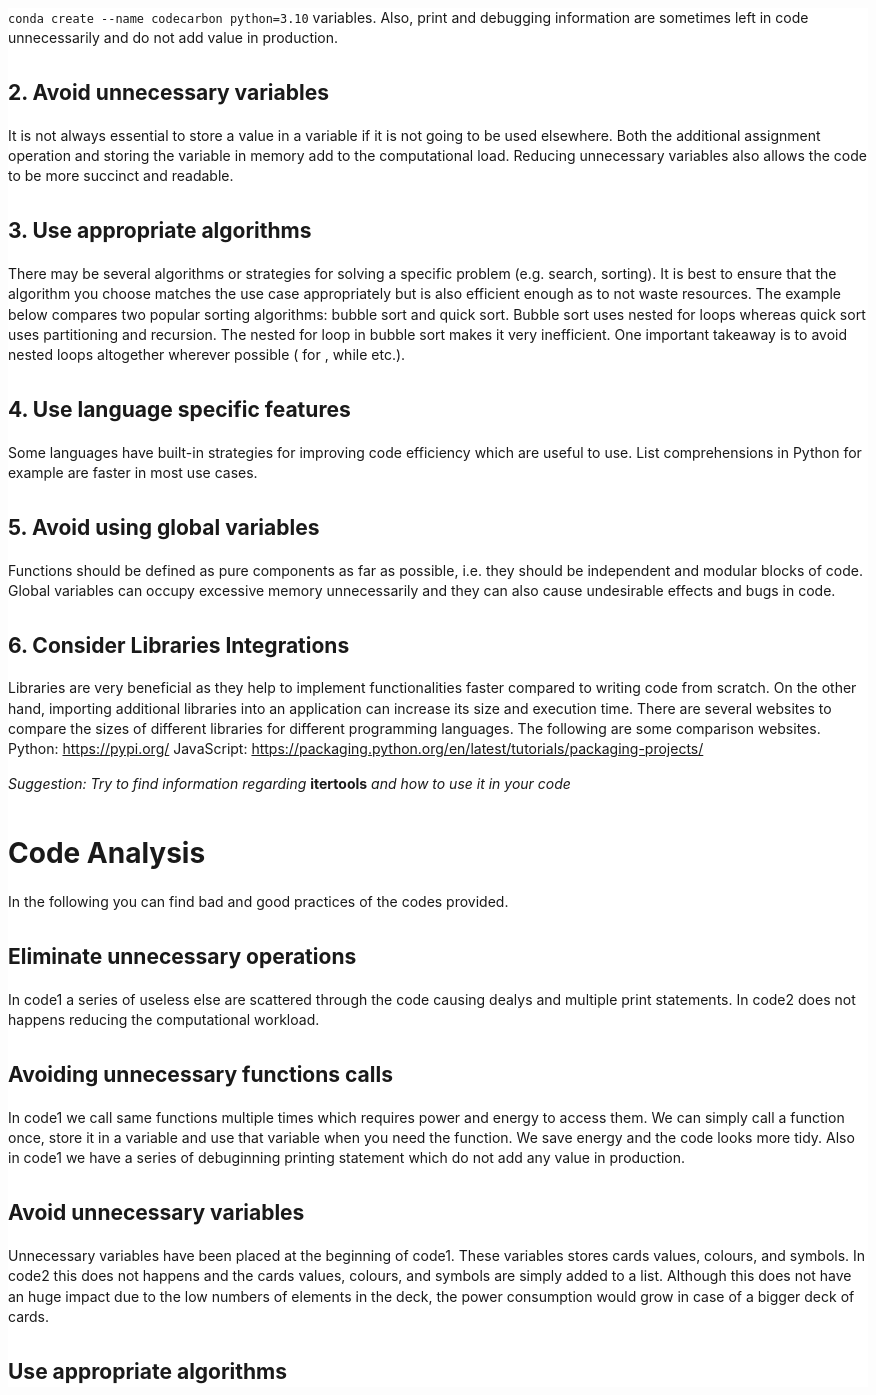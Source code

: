 ``` conda create --name codecarbon python=3.10 ```
variables. Also, print and debugging information are sometimes left in code
unnecessarily and do not add value in production.

## 2. Avoid unnecessary variables
It is not always essential to store a value in a variable if it is not going to be used elsewhere. 
Both the additional assignment operation and storing the variable in memory add to the computational load. 
Reducing unnecessary variables also allows the code to be more succinct and readable.

## 3. Use appropriate algorithms
There may be several algorithms or strategies for solving a specific problem (e.g. search, sorting). 
It is best to ensure that the algorithm you choose matches the use case appropriately but is also efficient enough as to not waste resources. 
The example below compares two popular sorting algorithms: bubble sort and quick sort. 
Bubble sort uses nested for loops whereas quick sort uses partitioning and recursion. 
The nested for loop in bubble sort makes it very inefficient. 
One important takeaway is to avoid nested loops altogether wherever possible ( for , while etc.).

## 4. Use language specific features
Some languages have built-in strategies for improving code efficiency which are useful to use.
List comprehensions in Python for example are faster in most use cases.

## 5. Avoid using global variables
Functions should be defined as pure components as far as possible, i.e. they should be independent and modular blocks of code. 
Global variables can occupy excessive memory unnecessarily and they can also cause undesirable effects and bugs in code.

## 6. Consider Libraries Integrations
Libraries are very beneficial as they help to implement functionalities faster compared to writing code from scratch. 
On the other hand, importing additional libraries into an application can increase its size and execution time. 
There are several websites to compare the sizes of different libraries for different programming languages.
The following are some comparison websites.
Python: https://pypi.org/
JavaScript: https://packaging.python.org/en/latest/tutorials/packaging-projects/

*Suggestion: Try to find information regarding* **itertools** *and how to use it in your code*

# Code Analysis
In the following you can find bad and good practices of the codes provided.

## Eliminate unnecessary operations
In code1 a series of useless else are scattered through the code causing dealys and multiple print statements. In code2 does not happens reducing the computational workload.

## Avoiding unnecessary functions calls
In code1 we call same functions multiple times which requires power and energy to access them. We can simply call a function once, store it in a variable and use that variable when you need the function. We save energy and the code looks more tidy. Also in code1 we have a series of debuginning printing statement which do not add any value in production.

## Avoid unnecessary variables
Unnecessary variables have been placed at the beginning of code1. These variables stores cards values, colours, and symbols. In code2 this does not happens and the cards values, colours, and symbols are simply added to a list. Although this does not have an huge impact due to the low numbers of elements in the deck, the power consumption would grow in case of a bigger deck of cards.

## Use appropriate algorithms
```